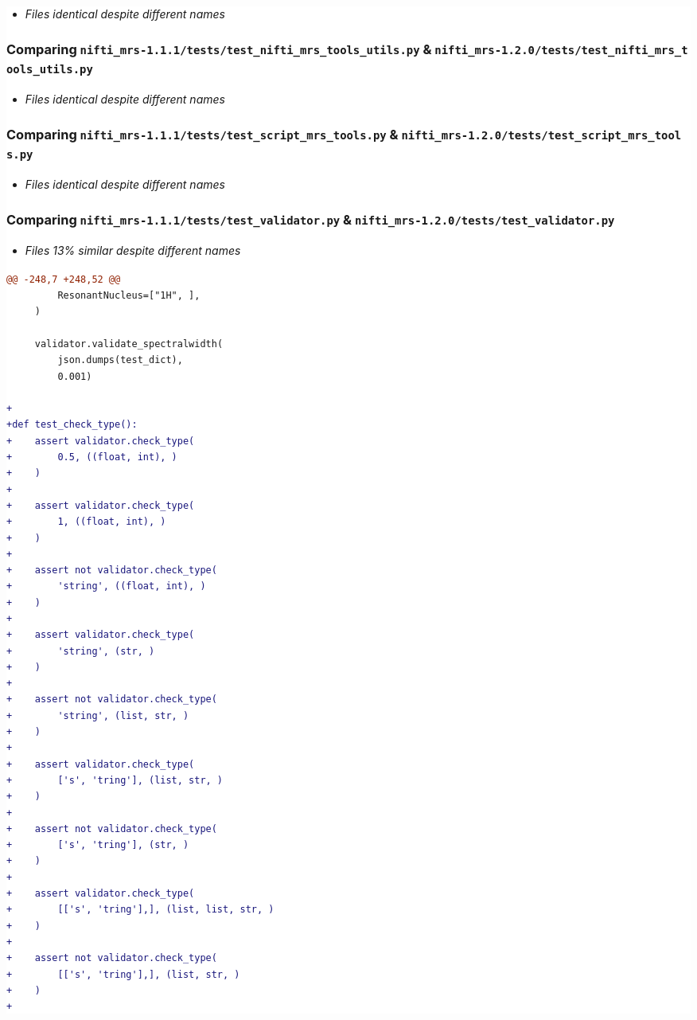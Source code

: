  * *Files identical despite different names*

### Comparing `nifti_mrs-1.1.1/tests/test_nifti_mrs_tools_utils.py` & `nifti_mrs-1.2.0/tests/test_nifti_mrs_tools_utils.py`

 * *Files identical despite different names*

### Comparing `nifti_mrs-1.1.1/tests/test_script_mrs_tools.py` & `nifti_mrs-1.2.0/tests/test_script_mrs_tools.py`

 * *Files identical despite different names*

### Comparing `nifti_mrs-1.1.1/tests/test_validator.py` & `nifti_mrs-1.2.0/tests/test_validator.py`

 * *Files 13% similar despite different names*

```diff
@@ -248,7 +248,52 @@
         ResonantNucleus=["1H", ],
     )
 
     validator.validate_spectralwidth(
         json.dumps(test_dict),
         0.001)
 
+
+def test_check_type():
+    assert validator.check_type(
+        0.5, ((float, int), )
+    )
+
+    assert validator.check_type(
+        1, ((float, int), )
+    )
+
+    assert not validator.check_type(
+        'string', ((float, int), )
+    )
+
+    assert validator.check_type(
+        'string', (str, )
+    )
+
+    assert not validator.check_type(
+        'string', (list, str, )
+    )
+
+    assert validator.check_type(
+        ['s', 'tring'], (list, str, )
+    )
+
+    assert not validator.check_type(
+        ['s', 'tring'], (str, )
+    )
+
+    assert validator.check_type(
+        [['s', 'tring'],], (list, list, str, )
+    )
+
+    assert not validator.check_type(
+        [['s', 'tring'],], (list, str, )
+    )
+
```